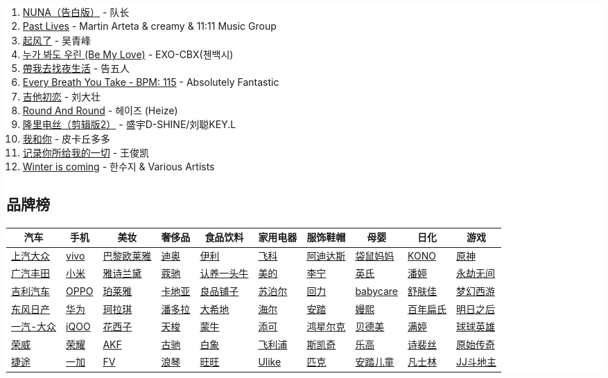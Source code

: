 1. [NUNA（告白版）](https://sf3-cdn-tos.douyinstatic.com/obj/tos-cn-ve-2774/a65828cbd8ce41a78a430a58b49f4feb) - 队长
1. [Past Lives](https://sf6-cdn-tos.douyinstatic.com/obj/tos-cn-ve-2774/e75cfe0f1fa54d25951fc9e1411226aa) - Martin Arteta & creamy & 11:11 Music Group
1. [起风了]() - 吴青峰
1. [누가 봐도 우린 (Be My Love)](https://sf3-cdn-tos.douyinstatic.com/obj/tos-cn-ve-2774/82c95bb0e16940f0b30a04f3fc741af7) - EXO-CBX(첸백시)
1. [帶我去找夜生活]() - 告五人
1. [Every Breath You Take  - BPM: 115]() - Absolutely Fantastic
1. [吉他初恋](https://sf6-cdn-tos.douyinstatic.com/obj/tos-cn-ve-2774/2b50aa97a4d34f55b12f9ae0a4279a4b) - 刘大壮
1. [Round And Round](https://sf3-cdn-tos.douyinstatic.com/obj/tos-cn-ve-2774/8e042c4a5af94045aa790adbe3a967ad) - 헤이즈 (Heize)
1. [隆里电丝（剪辑版2）](https://sf6-cdn-tos.douyinstatic.com/obj/tos-cn-ve-2774/71295eab838a43b2a4d5bb5f6bf8dbf7) - 盛宇D-SHINE/刘聪KEY.L
1. [我和你]() - 皮卡丘多多
1. [记录你所给我的一切]() - 王俊凯
1. [Winter is coming](https://sf6-cdn-tos.douyinstatic.com/obj/tos-cn-ve-2774/0a6c12efb2d84f2ba9a243d4e1eebb4e) - 한수지 & Various Artists

## 品牌榜

| 汽车 | 手机 | 美妆 | 奢侈品 | 食品饮料 | 家用电器 | 服饰鞋帽 | 母婴 | 日化 | 游戏 |
| --- | --- | --- | --- | --- | --- | --- | --- | --- | --- |
| [上汽大众](https://www.baidu.com/s?wd=%E4%B8%8A%E6%B1%BD%E5%A4%A7%E4%BC%97) | [vivo](https://www.baidu.com/s?wd=vivo) | [巴黎欧莱雅](https://www.baidu.com/s?wd=%E5%B7%B4%E9%BB%8E%E6%AC%A7%E8%8E%B1%E9%9B%85) | [迪奥](https://www.baidu.com/s?wd=%E8%BF%AA%E5%A5%A5) | [伊利](https://www.baidu.com/s?wd=%E4%BC%8A%E5%88%A9) | [飞科](https://www.baidu.com/s?wd=%E9%A3%9E%E7%A7%91) | [阿迪达斯](https://www.baidu.com/s?wd=%E9%98%BF%E8%BF%AA%E8%BE%BE%E6%96%AF) | [袋鼠妈妈](https://www.baidu.com/s?wd=%E8%A2%8B%E9%BC%A0%E5%A6%88%E5%A6%88) | [KONO](https://www.baidu.com/s?wd=KONO) | [原神](https://www.baidu.com/s?wd=%E5%8E%9F%E7%A5%9E) |
| [广汽丰田](https://www.baidu.com/s?wd=%E5%B9%BF%E6%B1%BD%E4%B8%B0%E7%94%B0) | [小米](https://www.baidu.com/s?wd=%E5%B0%8F%E7%B1%B3) | [雅诗兰黛](https://www.baidu.com/s?wd=%E9%9B%85%E8%AF%97%E5%85%B0%E9%BB%9B) | [蔻驰](https://www.baidu.com/s?wd=%E8%94%BB%E9%A9%B0) | [认养一头牛](https://www.baidu.com/s?wd=%E8%AE%A4%E5%85%BB%E4%B8%80%E5%A4%B4%E7%89%9B) | [美的](https://www.baidu.com/s?wd=%E7%BE%8E%E7%9A%84) | [李宁](https://www.baidu.com/s?wd=%E6%9D%8E%E5%AE%81) | [英氏](https://www.baidu.com/s?wd=%E8%8B%B1%E6%B0%8F) | [潘婷](https://www.baidu.com/s?wd=%E6%BD%98%E5%A9%B7) | [永劫无间](https://www.baidu.com/s?wd=%E6%B0%B8%E5%8A%AB%E6%97%A0%E9%97%B4) |
| [吉利汽车](https://www.baidu.com/s?wd=%E5%90%89%E5%88%A9%E6%B1%BD%E8%BD%A6) | [OPPO](https://www.baidu.com/s?wd=OPPO) | [珀莱雅](https://www.baidu.com/s?wd=%E7%8F%80%E8%8E%B1%E9%9B%85) | [卡地亚](https://www.baidu.com/s?wd=%E5%8D%A1%E5%9C%B0%E4%BA%9A) | [良品铺子](https://www.baidu.com/s?wd=%E8%89%AF%E5%93%81%E9%93%BA%E5%AD%90) | [苏泊尔](https://www.baidu.com/s?wd=%E8%8B%8F%E6%B3%8A%E5%B0%94) | [回力](https://www.baidu.com/s?wd=%E5%9B%9E%E5%8A%9B) | [babycare](https://www.baidu.com/s?wd=babycare) | [舒肤佳](https://www.baidu.com/s?wd=%E8%88%92%E8%82%A4%E4%BD%B3) | [梦幻西游](https://www.baidu.com/s?wd=%E6%A2%A6%E5%B9%BB%E8%A5%BF%E6%B8%B8) |
| [东风日产](https://www.baidu.com/s?wd=%E4%B8%9C%E9%A3%8E%E6%97%A5%E4%BA%A7) | [华为](https://www.baidu.com/s?wd=%E5%8D%8E%E4%B8%BA) | [珂拉琪](https://www.baidu.com/s?wd=%E7%8F%82%E6%8B%89%E7%90%AA) | [潘多拉](https://www.baidu.com/s?wd=%E6%BD%98%E5%A4%9A%E6%8B%89) | [大希地](https://www.baidu.com/s?wd=%E5%A4%A7%E5%B8%8C%E5%9C%B0) | [海尔](https://www.baidu.com/s?wd=%E6%B5%B7%E5%B0%94) | [安踏](https://www.baidu.com/s?wd=%E5%AE%89%E8%B8%8F) | [嫚熙](https://www.baidu.com/s?wd=%E5%AB%9A%E7%86%99) | [百年扁氏](https://www.baidu.com/s?wd=%E7%99%BE%E5%B9%B4%E6%89%81%E6%B0%8F) | [明日之后](https://www.baidu.com/s?wd=%E6%98%8E%E6%97%A5%E4%B9%8B%E5%90%8E) |
| [一汽-大众](https://www.baidu.com/s?wd=%E4%B8%80%E6%B1%BD-%E5%A4%A7%E4%BC%97) | [iQOO](https://www.baidu.com/s?wd=iQOO) | [花西子](https://www.baidu.com/s?wd=%E8%8A%B1%E8%A5%BF%E5%AD%90) | [天梭](https://www.baidu.com/s?wd=%E5%A4%A9%E6%A2%AD) | [蒙牛](https://www.baidu.com/s?wd=%E8%92%99%E7%89%9B) | [添可](https://www.baidu.com/s?wd=%E6%B7%BB%E5%8F%AF) | [鸿星尔克](https://www.baidu.com/s?wd=%E9%B8%BF%E6%98%9F%E5%B0%94%E5%85%8B) | [贝德美](https://www.baidu.com/s?wd=%E8%B4%9D%E5%BE%B7%E7%BE%8E) | [满婷](https://www.baidu.com/s?wd=%E6%BB%A1%E5%A9%B7) | [球球英雄](https://www.baidu.com/s?wd=%E7%90%83%E7%90%83%E8%8B%B1%E9%9B%84) |
| [荣威](https://www.baidu.com/s?wd=%E8%8D%A3%E5%A8%81) | [荣耀](https://www.baidu.com/s?wd=%E8%8D%A3%E8%80%80) | [AKF](https://www.baidu.com/s?wd=AKF) | [古驰](https://www.baidu.com/s?wd=%E5%8F%A4%E9%A9%B0) | [白象](https://www.baidu.com/s?wd=%E7%99%BD%E8%B1%A1) | [飞利浦](https://www.baidu.com/s?wd=%E9%A3%9E%E5%88%A9%E6%B5%A6) | [斯凯奇](https://www.baidu.com/s?wd=%E6%96%AF%E5%87%AF%E5%A5%87) | [乐高](https://www.baidu.com/s?wd=%E4%B9%90%E9%AB%98) | [诗裴丝](https://www.baidu.com/s?wd=%E8%AF%97%E8%A3%B4%E4%B8%9D) | [原始传奇](https://www.baidu.com/s?wd=%E5%8E%9F%E5%A7%8B%E4%BC%A0%E5%A5%87) |
| [捷途](https://www.baidu.com/s?wd=%E6%8D%B7%E9%80%94) | [一加](https://www.baidu.com/s?wd=%E4%B8%80%E5%8A%A0) | [FV](https://www.baidu.com/s?wd=FV) | [浪琴](https://www.baidu.com/s?wd=%E6%B5%AA%E7%90%B4) | [旺旺](https://www.baidu.com/s?wd=%E6%97%BA%E6%97%BA) | [Ulike](https://www.baidu.com/s?wd=Ulike) | [匹克](https://www.baidu.com/s?wd=%E5%8C%B9%E5%85%8B) | [安踏儿童](https://www.baidu.com/s?wd=%E5%AE%89%E8%B8%8F%E5%84%BF%E7%AB%A5) | [凡士林](https://www.baidu.com/s?wd=%E5%87%A1%E5%A3%AB%E6%9E%97) | [JJ斗地主](https://www.baidu.com/s?wd=JJ%E6%96%97%E5%9C%B0%E4%B8%BB) |